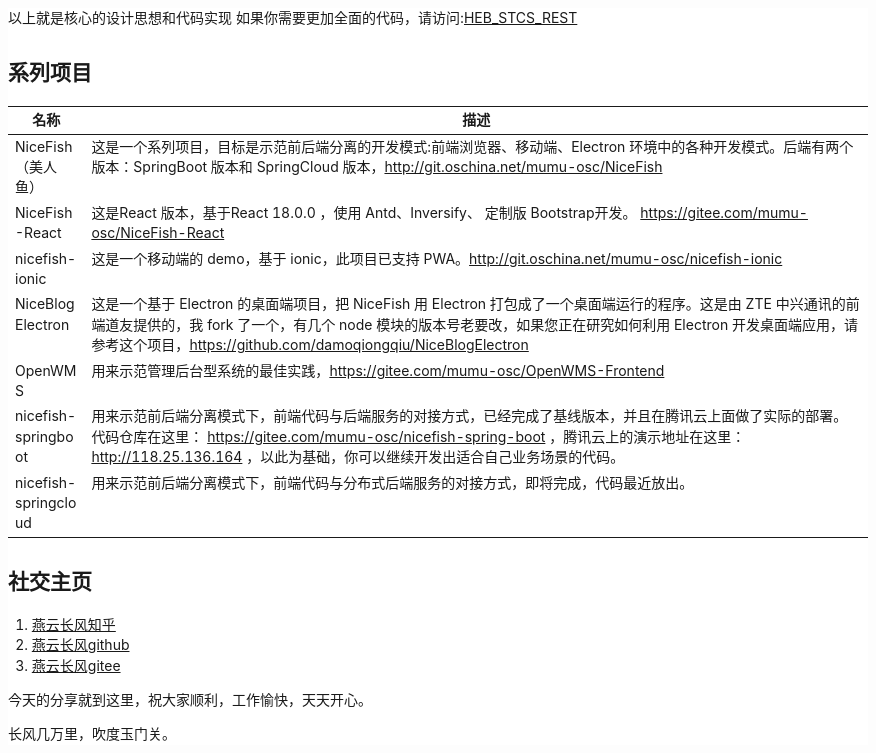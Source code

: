 ```swift
```
以上就是核心的设计思想和代码实现 如果你需要更加全面的代码，请访问:[HEB_STCS_REST](https://gitee.com/yanyunchangfeng/HEB_STCS_REST)

## 系列项目

|  名称   | 描述  |
|  ----  | ----  |
| NiceFish（美人鱼）  | 这是一个系列项目，目标是示范前后端分离的开发模式:前端浏览器、移动端、Electron 环境中的各种开发模式。后端有两个版本：SpringBoot 版本和 SpringCloud 版本，http://git.oschina.net/mumu-osc/NiceFish |
| NiceFish-React  |  这是React 版本，基于React 18.0.0 ，使用 Antd、Inversify、 定制版 Bootstrap开发。  https://gitee.com/mumu-osc/NiceFish-React|
| nicefish-ionic  | 这是一个移动端的 demo，基于 ionic，此项目已支持 PWA。http://git.oschina.net/mumu-osc/nicefish-ionic |
| NiceBlogElectron  | 这是一个基于 Electron 的桌面端项目，把 NiceFish 用 Electron 打包成了一个桌面端运行的程序。这是由 ZTE 中兴通讯的前端道友提供的，我 fork 了一个，有几个 node 模块的版本号老要改，如果您正在研究如何利用 Electron 开发桌面端应用，请参考这个项目，https://github.com/damoqiongqiu/NiceBlogElectron|
| OpenWMS  | 用来示范管理后台型系统的最佳实践，https://gitee.com/mumu-osc/OpenWMS-Frontend|
| nicefish-springboot  | 用来示范前后端分离模式下，前端代码与后端服务的对接方式，已经完成了基线版本，并且在腾讯云上面做了实际的部署。代码仓库在这里： https://gitee.com/mumu-osc/nicefish-spring-boot ，腾讯云上的演示地址在这里： http://118.25.136.164 ，以此为基础，你可以继续开发出适合自己业务场景的代码。|
| nicefish-springcloud  | 用来示范前后端分离模式下，前端代码与分布式后端服务的对接方式，即将完成，代码最近放出。|    
## 社交主页  

1. [燕云长风知乎](https://zhihu.com/people/hbxyxuxiaodong)    
2. [燕云长风github](https://github.com/yanyunchangfeng)  
3. [燕云长风gitee](https://gitee.com/yanyunchangfeng)  

今天的分享就到这里，祝大家顺利，工作愉快，天天开心。

长风几万里，吹度玉门关。